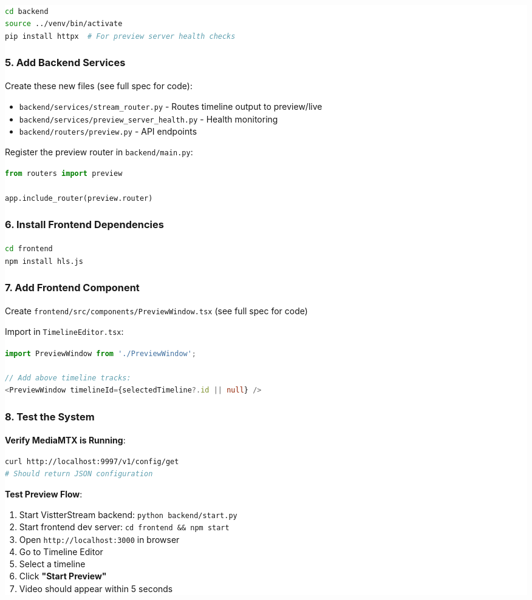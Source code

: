 ```bash
cd backend
source ../venv/bin/activate
pip install httpx  # For preview server health checks
```

### 5. Add Backend Services

Create these new files (see full spec for code):

- `backend/services/stream_router.py` - Routes timeline output to preview/live
- `backend/services/preview_server_health.py` - Health monitoring
- `backend/routers/preview.py` - API endpoints

Register the preview router in `backend/main.py`:

```python
from routers import preview

app.include_router(preview.router)
```

### 6. Install Frontend Dependencies

```bash
cd frontend
npm install hls.js
```

### 7. Add Frontend Component

Create `frontend/src/components/PreviewWindow.tsx` (see full spec for code)

Import in `TimelineEditor.tsx`:

```typescript
import PreviewWindow from './PreviewWindow';

// Add above timeline tracks:
<PreviewWindow timelineId={selectedTimeline?.id || null} />
```

### 8. Test the System

**Verify MediaMTX is Running**:

```bash
curl http://localhost:9997/v1/config/get
# Should return JSON configuration
```

**Test Preview Flow**:

1. Start VistterStream backend: `python backend/start.py`
2. Start frontend dev server: `cd frontend && npm start`
3. Open `http://localhost:3000` in browser
4. Go to Timeline Editor
5. Select a timeline
6. Click **"Start Preview"**
7. Video should appear within 5 seconds
